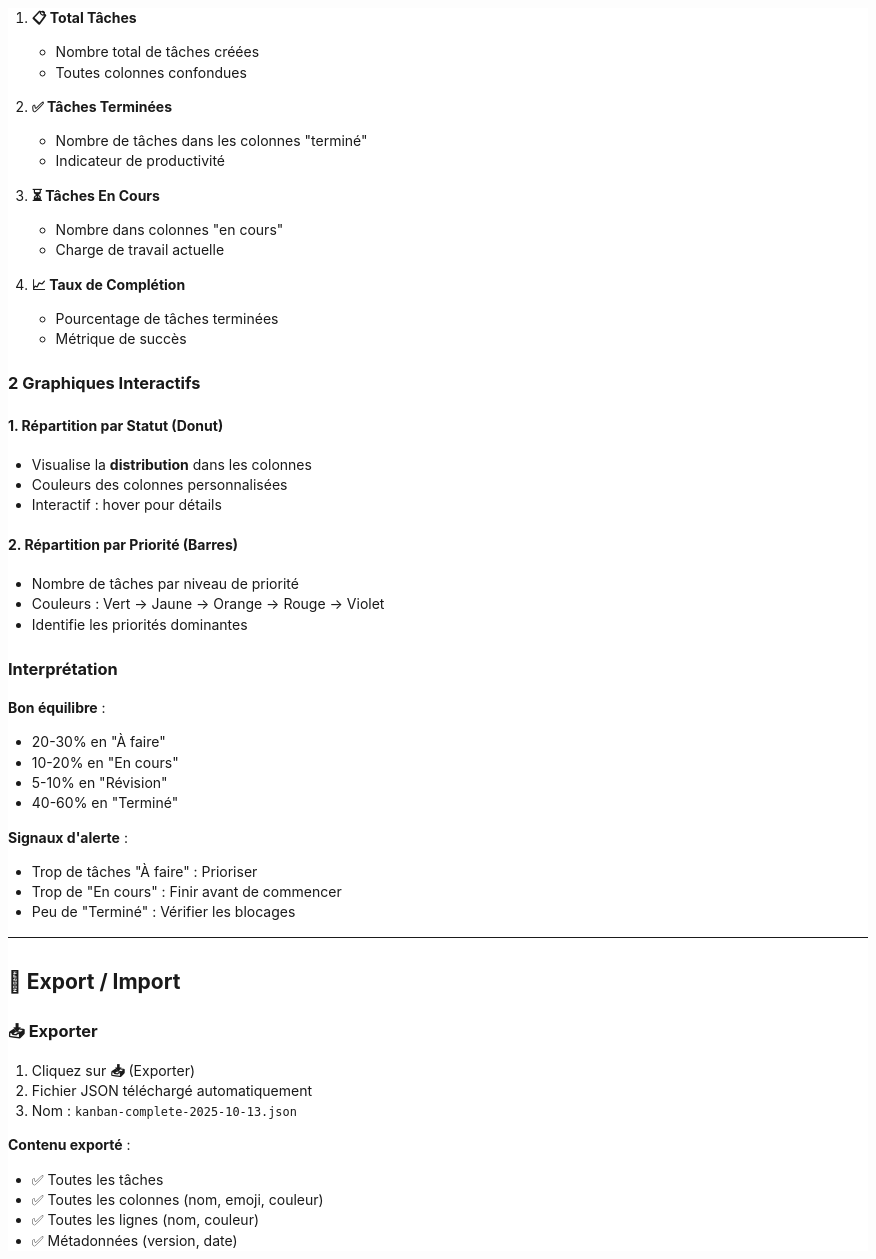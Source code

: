 1. **📋 Total Tâches**
   - Nombre total de tâches créées
   - Toutes colonnes confondues

2. **✅ Tâches Terminées**
   - Nombre de tâches dans les colonnes "terminé"
   - Indicateur de productivité

3. **⏳ Tâches En Cours**
   - Nombre dans colonnes "en cours"
   - Charge de travail actuelle

4. **📈 Taux de Complétion**
   - Pourcentage de tâches terminées
   - Métrique de succès

### **2 Graphiques Interactifs**

#### **1. Répartition par Statut (Donut)**
- Visualise la **distribution** dans les colonnes
- Couleurs des colonnes personnalisées
- Interactif : hover pour détails

#### **2. Répartition par Priorité (Barres)**
- Nombre de tâches par niveau de priorité
- Couleurs : Vert → Jaune → Orange → Rouge → Violet
- Identifie les priorités dominantes

### **Interprétation**

**Bon équilibre** :
- 20-30% en "À faire"
- 10-20% en "En cours"  
- 5-10% en "Révision"
- 40-60% en "Terminé"

**Signaux d'alerte** :
- Trop de tâches "À faire" : Prioriser
- Trop de "En cours" : Finir avant de commencer
- Peu de "Terminé" : Vérifier les blocages

---

## 💾 Export / Import

### **📥 Exporter**

1. Cliquez sur **📥** (Exporter)
2. Fichier JSON téléchargé automatiquement
3. Nom : `kanban-complete-2025-10-13.json`

**Contenu exporté** :
- ✅ Toutes les tâches
- ✅ Toutes les colonnes (nom, emoji, couleur)
- ✅ Toutes les lignes (nom, couleur)
- ✅ Métadonnées (version, date)
